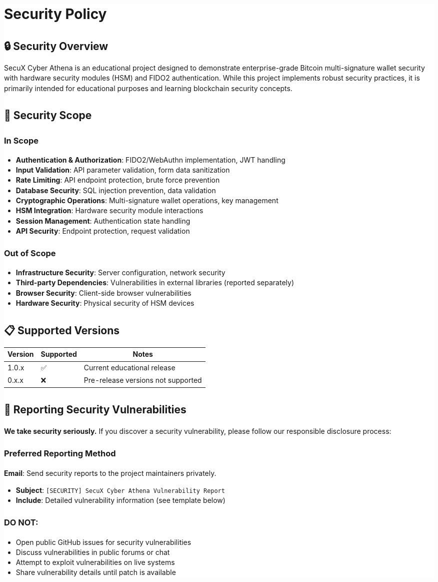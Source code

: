 # Security Policy

## 🔒 Security Overview

SecuX Cyber Athena is an educational project designed to demonstrate enterprise-grade Bitcoin multi-signature wallet security with hardware security modules (HSM) and FIDO2 authentication. While this project implements robust security practices, it is primarily intended for educational purposes and learning blockchain security concepts.

## 🎯 Security Scope

### In Scope
- **Authentication & Authorization**: FIDO2/WebAuthn implementation, JWT handling
- **Input Validation**: API parameter validation, form data sanitization
- **Rate Limiting**: API endpoint protection, brute force prevention
- **Database Security**: SQL injection prevention, data validation
- **Cryptographic Operations**: Multi-signature wallet operations, key management
- **HSM Integration**: Hardware security module interactions
- **Session Management**: Authentication state handling
- **API Security**: Endpoint protection, request validation

### Out of Scope
- **Infrastructure Security**: Server configuration, network security
- **Third-party Dependencies**: Vulnerabilities in external libraries (reported separately)
- **Browser Security**: Client-side browser vulnerabilities
- **Hardware Security**: Physical security of HSM devices

## 📋 Supported Versions

| Version | Supported | Notes |
|---------|-----------|-------|
| 1.0.x   | ✅        | Current educational release |
| 0.x.x   | ❌        | Pre-release versions not supported |

## 🚨 Reporting Security Vulnerabilities

**We take security seriously.** If you discover a security vulnerability, please follow our responsible disclosure process:

### Preferred Reporting Method

**Email**: Send security reports to the project maintainers privately.
- **Subject**: `[SECURITY] SecuX Cyber Athena Vulnerability Report`
- **Include**: Detailed vulnerability information (see template below)

### **DO NOT:**
- Open public GitHub issues for security vulnerabilities
- Discuss vulnerabilities in public forums or chat
- Attempt to exploit vulnerabilities on live systems
- Share vulnerability details until patch is available
